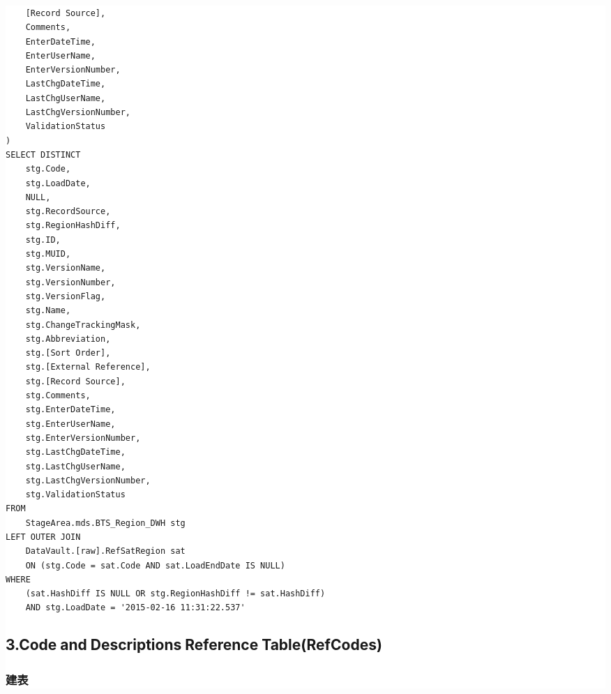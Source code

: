 ```mssql
	[Record Source],
	Comments,
	EnterDateTime,
	EnterUserName,
	EnterVersionNumber,
	LastChgDateTime,
	LastChgUserName,
	LastChgVersionNumber,
	ValidationStatus
)
SELECT DISTINCT
	stg.Code, 
	stg.LoadDate, 
	NULL,
	stg.RecordSource,
	stg.RegionHashDiff, 
	stg.ID,
	stg.MUID,
	stg.VersionName,
	stg.VersionNumber,
	stg.VersionFlag,
	stg.Name,
	stg.ChangeTrackingMask,
	stg.Abbreviation,
	stg.[Sort Order],
	stg.[External Reference],
	stg.[Record Source],
	stg.Comments,
	stg.EnterDateTime,
	stg.EnterUserName,
	stg.EnterVersionNumber,
	stg.LastChgDateTime,
	stg.LastChgUserName,
	stg.LastChgVersionNumber,
	stg.ValidationStatus
FROM 
	StageArea.mds.BTS_Region_DWH stg
LEFT OUTER JOIN
	DataVault.[raw].RefSatRegion sat 
	ON (stg.Code = sat.Code AND sat.LoadEndDate IS NULL)
WHERE
	(sat.HashDiff IS NULL OR stg.RegionHashDiff != sat.HashDiff)
	AND stg.LoadDate = '2015-02-16 11:31:22.537'

```



## 3.Code and Descriptions Reference Table(RefCodes)

### 建表
